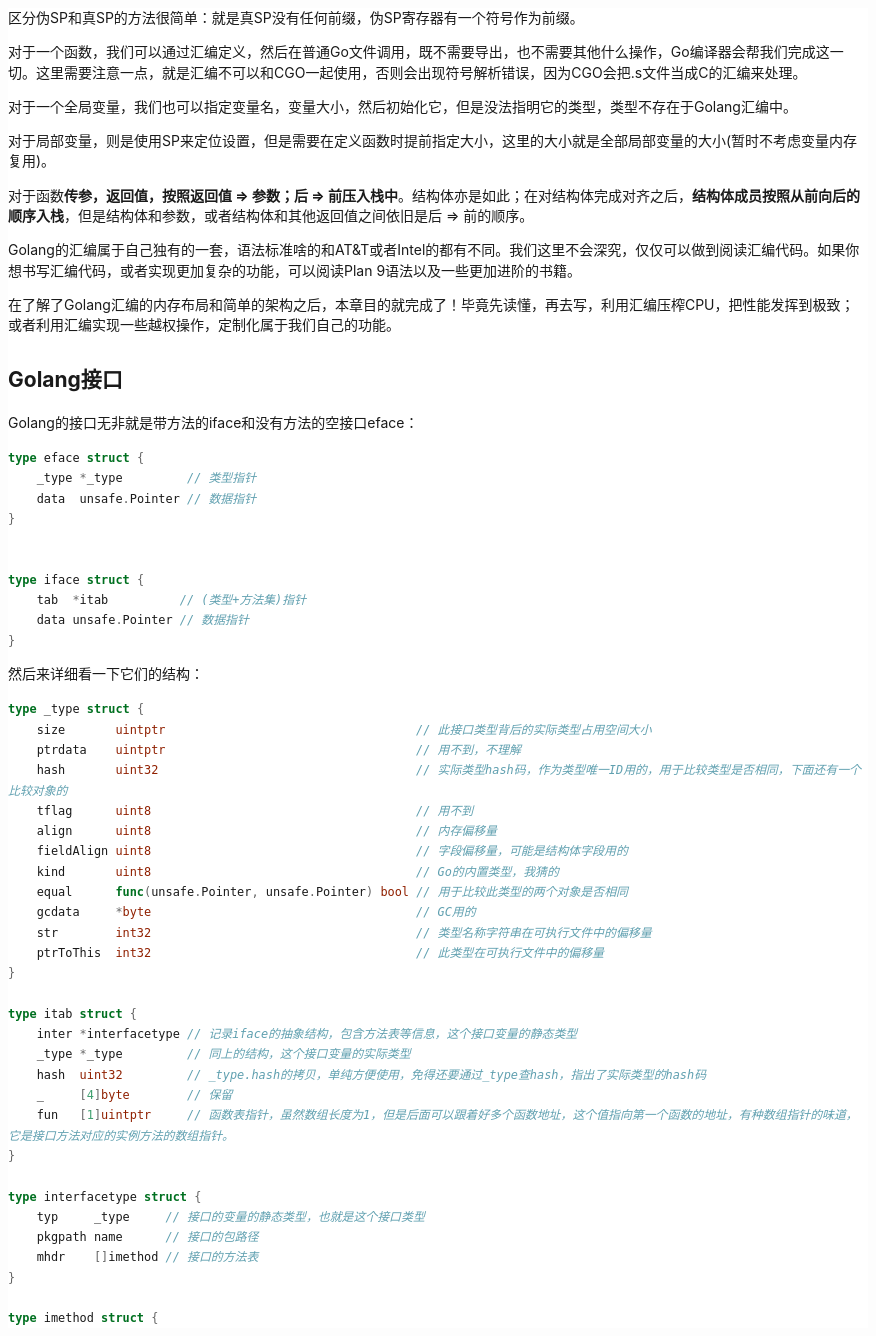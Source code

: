 区分伪SP和真SP的方法很简单：就是真SP没有任何前缀，伪SP寄存器有一个符号作为前缀。

对于一个函数，我们可以通过汇编定义，然后在普通Go文件调用，既不需要导出，也不需要其他什么操作，Go编译器会帮我们完成这一切。这里需要注意一点，就是汇编不可以和CGO一起使用，否则会出现符号解析错误，因为CGO会把.s文件当成C的汇编来处理。

对于一个全局变量，我们也可以指定变量名，变量大小，然后初始化它，但是没法指明它的类型，类型不存在于Golang汇编中。

对于局部变量，则是使用SP来定位设置，但是需要在定义函数时提前指定大小，这里的大小就是全部局部变量的大小(暂时不考虑变量内存复用)。

对于函数**传参，返回值，按照返回值 => 参数；后 => 前压入栈中**。结构体亦是如此；在对结构体完成对齐之后，**结构体成员按照从前向后的顺序入栈**，但是结构体和参数，或者结构体和其他返回值之间依旧是后 => 前的顺序。

Golang的汇编属于自己独有的一套，语法标准啥的和AT&T或者Intel的都有不同。我们这里不会深究，仅仅可以做到阅读汇编代码。如果你想书写汇编代码，或者实现更加复杂的功能，可以阅读Plan 9语法以及一些更加进阶的书籍。

在了解了Golang汇编的内存布局和简单的架构之后，本章目的就完成了！毕竟先读懂，再去写，利用汇编压榨CPU，把性能发挥到极致；或者利用汇编实现一些越权操作，定制化属于我们自己的功能。

## Golang接口

Golang的接口无非就是带方法的iface和没有方法的空接口eface：

```go
type eface struct {
    _type *_type         // 类型指针
    data  unsafe.Pointer // 数据指针
}


type iface struct {
    tab  *itab          // (类型+方法集)指针
    data unsafe.Pointer // 数据指针
}
```

然后来详细看一下它们的结构：

```go
type _type struct {
    size       uintptr                                   // 此接口类型背后的实际类型占用空间大小
    ptrdata    uintptr                                   // 用不到，不理解
    hash       uint32                                    // 实际类型hash码，作为类型唯一ID用的，用于比较类型是否相同，下面还有一个比较对象的
    tflag      uint8                                     // 用不到
    align      uint8                                     // 内存偏移量
    fieldAlign uint8                                     // 字段偏移量，可能是结构体字段用的
    kind       uint8                                     // Go的内置类型，我猜的
    equal      func(unsafe.Pointer, unsafe.Pointer) bool // 用于比较此类型的两个对象是否相同
    gcdata     *byte                                     // GC用的
    str        int32                                     // 类型名称字符串在可执行文件中的偏移量
    ptrToThis  int32                                     // 此类型在可执行文件中的偏移量
}

type itab struct {
    inter *interfacetype // 记录iface的抽象结构，包含方法表等信息，这个接口变量的静态类型
    _type *_type         // 同上的结构，这个接口变量的实际类型
    hash  uint32         // _type.hash的拷贝，单纯方便使用，免得还要通过_type查hash，指出了实际类型的hash码
    _     [4]byte        // 保留
    fun   [1]uintptr     // 函数表指针，虽然数组长度为1，但是后面可以跟着好多个函数地址，这个值指向第一个函数的地址，有种数组指针的味道，它是接口方法对应的实例方法的数组指针。
}

type interfacetype struct {
    typ     _type     // 接口的变量的静态类型，也就是这个接口类型
    pkgpath name      // 接口的包路径
    mhdr    []imethod // 接口的方法表
}

type imethod struct {
```